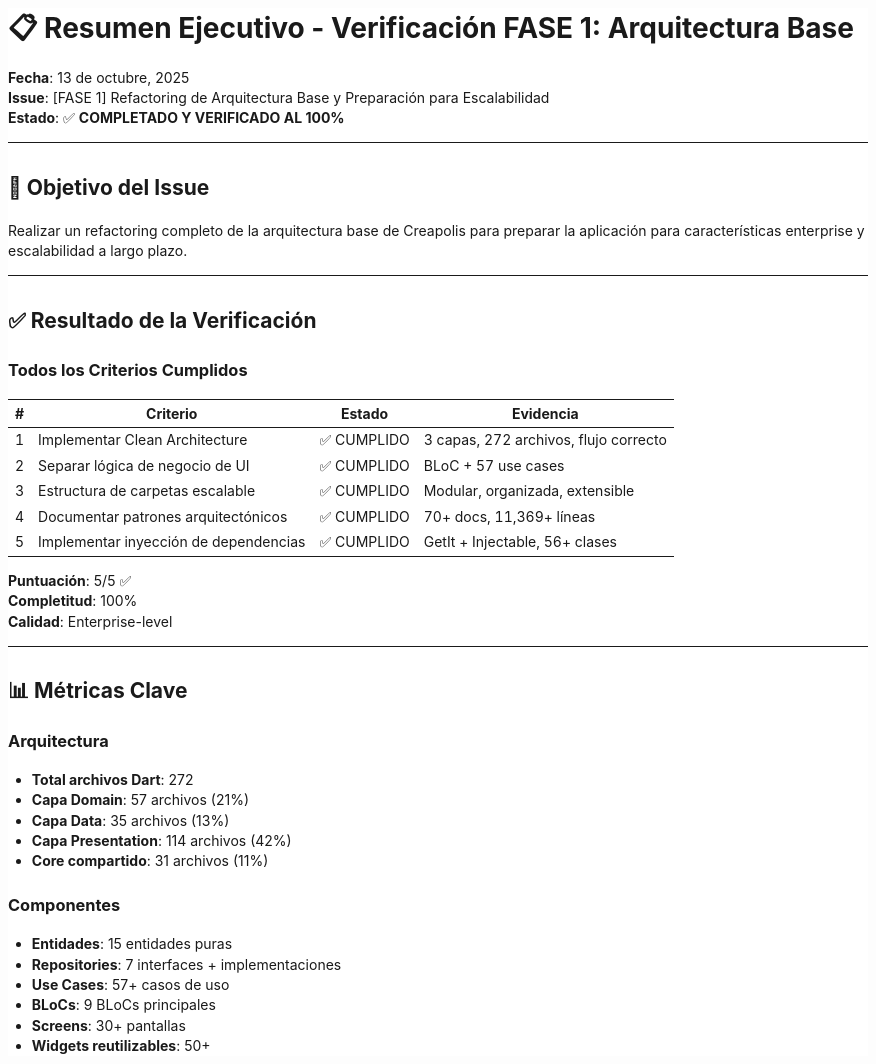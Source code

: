 # 📋 Resumen Ejecutivo - Verificación FASE 1: Arquitectura Base

**Fecha**: 13 de octubre, 2025  
**Issue**: [FASE 1] Refactoring de Arquitectura Base y Preparación para Escalabilidad  
**Estado**: ✅ **COMPLETADO Y VERIFICADO AL 100%**

---

## 🎯 Objetivo del Issue

Realizar un refactoring completo de la arquitectura base de Creapolis para preparar la aplicación para características enterprise y escalabilidad a largo plazo.

---

## ✅ Resultado de la Verificación

### Todos los Criterios Cumplidos

| # | Criterio | Estado | Evidencia |
|---|----------|--------|-----------|
| 1 | Implementar Clean Architecture | ✅ CUMPLIDO | 3 capas, 272 archivos, flujo correcto |
| 2 | Separar lógica de negocio de UI | ✅ CUMPLIDO | BLoC + 57 use cases |
| 3 | Estructura de carpetas escalable | ✅ CUMPLIDO | Modular, organizada, extensible |
| 4 | Documentar patrones arquitectónicos | ✅ CUMPLIDO | 70+ docs, 11,369+ líneas |
| 5 | Implementar inyección de dependencias | ✅ CUMPLIDO | GetIt + Injectable, 56+ clases |

**Puntuación**: 5/5 ✅  
**Completitud**: 100%  
**Calidad**: Enterprise-level

---

## 📊 Métricas Clave

### Arquitectura
- **Total archivos Dart**: 272
- **Capa Domain**: 57 archivos (21%)
- **Capa Data**: 35 archivos (13%)
- **Capa Presentation**: 114 archivos (42%)
- **Core compartido**: 31 archivos (11%)

### Componentes
- **Entidades**: 15 entidades puras
- **Repositories**: 7 interfaces + implementaciones
- **Use Cases**: 57+ casos de uso
- **BLoCs**: 9 BLoCs principales
- **Screens**: 30+ pantallas
- **Widgets reutilizables**: 50+
